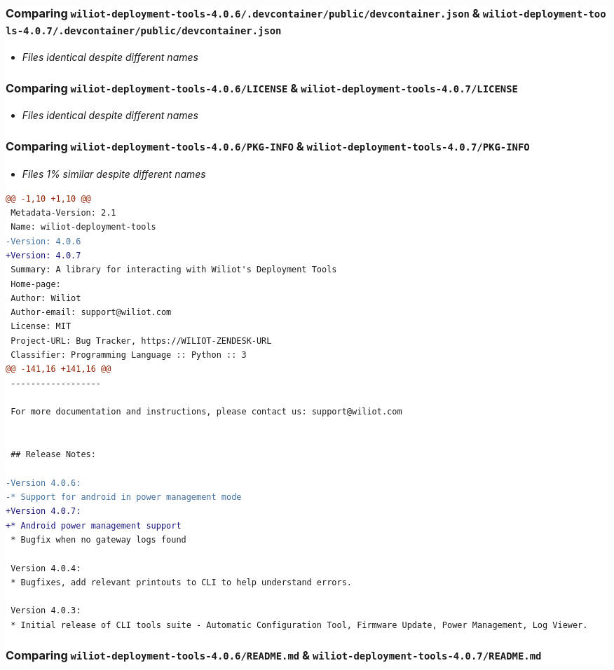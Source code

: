 ### Comparing `wiliot-deployment-tools-4.0.6/.devcontainer/public/devcontainer.json` & `wiliot-deployment-tools-4.0.7/.devcontainer/public/devcontainer.json`

 * *Files identical despite different names*

### Comparing `wiliot-deployment-tools-4.0.6/LICENSE` & `wiliot-deployment-tools-4.0.7/LICENSE`

 * *Files identical despite different names*

### Comparing `wiliot-deployment-tools-4.0.6/PKG-INFO` & `wiliot-deployment-tools-4.0.7/PKG-INFO`

 * *Files 1% similar despite different names*

```diff
@@ -1,10 +1,10 @@
 Metadata-Version: 2.1
 Name: wiliot-deployment-tools
-Version: 4.0.6
+Version: 4.0.7
 Summary: A library for interacting with Wiliot's Deployment Tools
 Home-page: 
 Author: Wiliot
 Author-email: support@wiliot.com
 License: MIT
 Project-URL: Bug Tracker, https://WILIOT-ZENDESK-URL
 Classifier: Programming Language :: Python :: 3
@@ -141,16 +141,16 @@
 ------------------
 
 For more documentation and instructions, please contact us: support@wiliot.com
 
 
 ## Release Notes:
 
-Version 4.0.6:
-* Support for android in power management mode
+Version 4.0.7:
+* Android power management support
 * Bugfix when no gateway logs found
   
 Version 4.0.4:
 * Bugfixes, add relevant printouts to CLI to help understand errors.
 
 Version 4.0.3:
 * Initial release of CLI tools suite - Automatic Configuration Tool, Firmware Update, Power Management, Log Viewer.
```

### Comparing `wiliot-deployment-tools-4.0.6/README.md` & `wiliot-deployment-tools-4.0.7/README.md`
